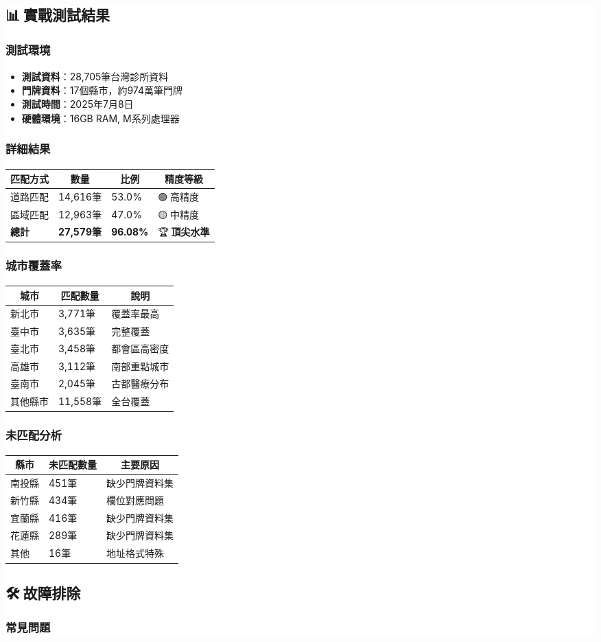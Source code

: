 ## 📊 實戰測試結果

### 測試環境
- **測試資料**：28,705筆台灣診所資料
- **門牌資料**：17個縣市，約974萬筆門牌
- **測試時間**：2025年7月8日
- **硬體環境**：16GB RAM, M系列處理器

### 詳細結果

| 匹配方式 | 數量 | 比例 | 精度等級 |
|---------|------|------|----------|
| 道路匹配 | 14,616筆 | 53.0% | 🟢 高精度 |
| 區域匹配 | 12,963筆 | 47.0% | 🟡 中精度 |
| **總計** | **27,579筆** | **96.08%** | 🏆 **頂尖水準** |

### 城市覆蓋率

| 城市 | 匹配數量 | 說明 |
|------|---------|------|
| 新北市 | 3,771筆 | 覆蓋率最高 |
| 臺中市 | 3,635筆 | 完整覆蓋 |
| 臺北市 | 3,458筆 | 都會區高密度 |
| 高雄市 | 3,112筆 | 南部重點城市 |
| 臺南市 | 2,045筆 | 古都醫療分布 |
| 其他縣市 | 11,558筆 | 全台覆蓋 |

### 未匹配分析

| 縣市 | 未匹配數量 | 主要原因 |
|------|----------|----------|
| 南投縣 | 451筆 | 缺少門牌資料集 |
| 新竹縣 | 434筆 | 欄位對應問題 |
| 宜蘭縣 | 416筆 | 缺少門牌資料集 |
| 花蓮縣 | 289筆 | 缺少門牌資料集 |
| 其他 | 16筆 | 地址格式特殊 |

## 🛠️ 故障排除

### 常見問題
